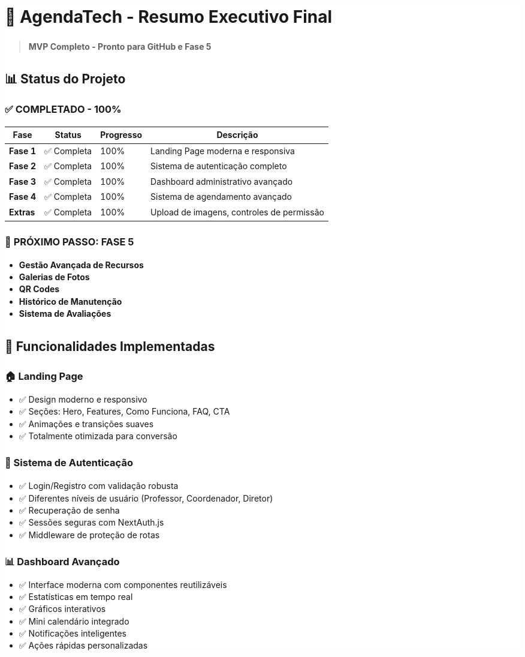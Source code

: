 # 🎉 AgendaTech - Resumo Executivo Final

> **MVP Completo - Pronto para GitHub e Fase 5**

## 📊 Status do Projeto

### ✅ **COMPLETADO - 100%**

| Fase       | Status      | Progresso | Descrição                                 |
| ---------- | ----------- | --------- | ----------------------------------------- |
| **Fase 1** | ✅ Completa | 100%      | Landing Page moderna e responsiva         |
| **Fase 2** | ✅ Completa | 100%      | Sistema de autenticação completo          |
| **Fase 3** | ✅ Completa | 100%      | Dashboard administrativo avançado         |
| **Fase 4** | ✅ Completa | 100%      | Sistema de agendamento avançado           |
| **Extras** | ✅ Completa | 100%      | Upload de imagens, controles de permissão |

### 🎯 **PRÓXIMO PASSO: FASE 5**

- **Gestão Avançada de Recursos**
- **Galerias de Fotos**
- **QR Codes**
- **Histórico de Manutenção**
- **Sistema de Avaliações**

## 🚀 Funcionalidades Implementadas

### **🏠 Landing Page**

- ✅ Design moderno e responsivo
- ✅ Seções: Hero, Features, Como Funciona, FAQ, CTA
- ✅ Animações e transições suaves
- ✅ Totalmente otimizada para conversão

### **🔐 Sistema de Autenticação**

- ✅ Login/Registro com validação robusta
- ✅ Diferentes níveis de usuário (Professor, Coordenador, Diretor)
- ✅ Recuperação de senha
- ✅ Sessões seguras com NextAuth.js
- ✅ Middleware de proteção de rotas

### **📊 Dashboard Avançado**

- ✅ Interface moderna com componentes reutilizáveis
- ✅ Estatísticas em tempo real
- ✅ Gráficos interativos
- ✅ Mini calendário integrado
- ✅ Notificações inteligentes
- ✅ Ações rápidas personalizadas
